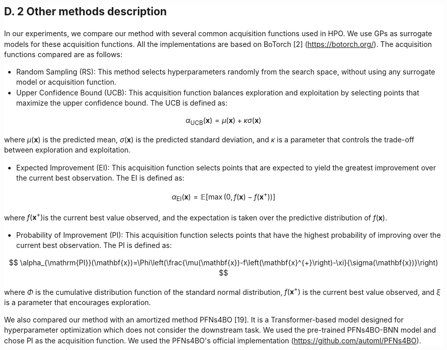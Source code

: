 ## D. 2 Other methods description

In our experiments, we compare our method with several common acquisition functions used in HPO. We use GPs as surrogate models for these acquisition functions. All the implementations are based on BoTorch [2] (https://botorch.org/). The acquisition functions compared are as follows:

- Random Sampling (RS): This method selects hyperparameters randomly from the search space, without using any surrogate model or acquisition function.
- Upper Confidence Bound (UCB): This acquisition function balances exploration and exploitation by selecting points that maximize the upper confidence bound. The UCB is defined as:

$$
\alpha_{\mathrm{UCB}}(\mathbf{x})=\mu(\mathbf{x})+\kappa \sigma(\mathbf{x})
$$

where $\mu(\mathbf{x})$ is the predicted mean, $\sigma(\mathbf{x})$ is the predicted standard deviation, and $\kappa$ is a parameter that controls the trade-off between exploration and exploitation.

- Expected Improvement (EI): This acquisition function selects points that are expected to yield the greatest improvement over the current best observation. The EI is defined as:

$$
\alpha_{\mathrm{EI}}(\mathbf{x})=\mathbb{E}\left[\max \left(0, f(\mathbf{x})-f\left(\mathbf{x}^{+}\right)\right)\right]
$$

where $f\left(\mathbf{x}^{+}\right)$is the current best value observed, and the expectation is taken over the predictive distribution of $f(\mathbf{x})$.

- Probability of Improvement (PI): This acquisition function selects points that have the highest probability of improving over the current best observation. The PI is defined as:

$$
\alpha_{\mathrm{PI}}(\mathbf{x})=\Phi\left(\frac{\mu(\mathbf{x})-f\left(\mathbf{x}^{+}\right)-\xi}{\sigma(\mathbf{x})}\right)
$$

where $\Phi$ is the cumulative distribution function of the standard normal distribution, $f\left(\mathbf{x}^{+}\right)$ is the current best value observed, and $\xi$ is a parameter that encourages exploration.

We also compared our method with an amortized method PFNs4BO [19]. It is a Transformer-based model designed for hyperparameter optimization which does not consider the downstream task. We used the pre-trained PFNs4BO-BNN model and chose PI as the acquisition function. We used the PFNs4BO's official implementation (https://github.com/automl/PFNs4BO).
